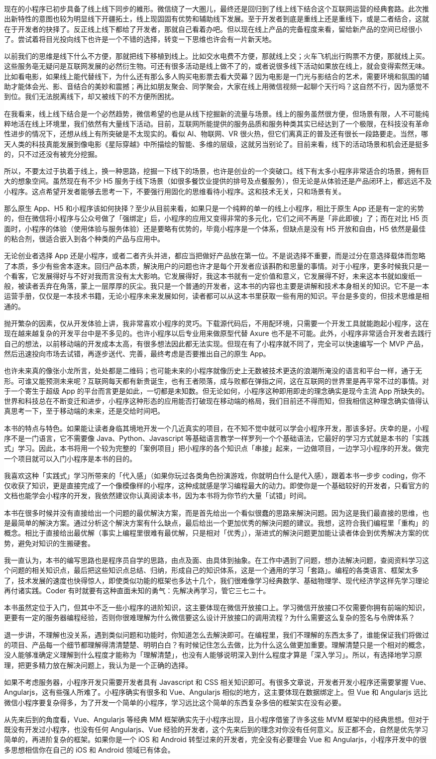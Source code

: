 现在的小程序已初步具备了线上线下同步的維形。微信绕了一大圏儿，最终还是回归到了线上线下结合这个互联网运营的经典套路。此次推出新特性的意图也较为明显线下开疆拓土，线上现固固有优势和辅助线下发展。至于开发者到底是重线上还是重线下，或是二者结合，这就在于开发者的抉择了。反正线上线下都给了开发者，那就自己看着办吧。但以现在线上产品的完备程度来看，留给新产品的空间已经很小了。尝试着将目光投向线下也许是一个不错的选择，转变ー下思维也许会有一片新天地。

以前我们的思维是线下什么不方便，那就把线下移植到线上。比如交水电费不方便，那就线上交；火车飞机出行购票不方便，那就线上买。这些服务亳无疑问是互联网发展的必然衍生物。可还有很多活动是线上做不了的，或者说很多线下活动如果放在线上，就会变得索然无味。比如看电影，如果线上能代替线下，为什么还有那么多人购买电影票去看大荧幕？因为电影是一门光与影结合的艺术，需要环境和氛围的辅助才能体会光、影、音结合的美妙和震撼；再比如朋友聚会、同学聚会，大家在线上用微信视频一起聊个天行吗？这自然不行，因为感觉不到位。我们无法脱离线下，却又被线下的不方便所困扰。

在我看来，线上线下结合是一个必然趋势，微信希望的也是从线下挖掘新的流量与场景。线上的服务虽然很方便，但场景有限，人不可能纯粹地活在线上环境里，我们依然有大量线下活动。目前，互联网所能提供的服务品质和服务种类其实已经达到了一个极限，在科技没有革命性进步的情况下，还想从线上有所突破是不太现实的。看似 AI、物联网、VR 很火热，但它们离真正的普及还有很长一段路要走。当然，哪天人类的科技真能发展到像电影《星际穿越》中所描绘的智能、多维的层级，这就另当别论了。目前来看，线下的活动场景和机会还是挺多的，只不过还没有被充分挖掘。

所以，不要太过于执着于线上，换一种思路，挖掘一下线下的场景，也许是创业的一个突破口。线下有太多小程序非常适合的场景，拥有巨大的想象空间。虽然现在有不少 H5 服务于线下场景（如很多餐饮业提供的排号及点餐服务），但无论是从体验还是产品闭环上，都远远不及小程序。这点希望开发者能够去思考一下，不要强行用固化的思维看待小程序。这和技术无关，只和场景有关。

那么原生 App、H5 和小程序该如何抉择？至少从目前来看，如果只是一个纯粹的单一的线上小程序，相比于原生 App 还是有一定的劣势的，但在微信将小程序与公众号做了「强绑定」后，小程序的应用又变得非常的多元化，它们之间不再是「非此即彼」了；而在对比 H5 页面时，小程序的体验（使用体验与服务体验）还是要略有优势的，毕竟小程序是一个体系，但缺点是没有 H5 开放和自由，H5 依然是最佳的粘合剂，很适合嵌入到各个种类的产品与应用中。

无论创业者选择 App 还是小程序，或者二者齐头并进，都应当把做好产品放在第一位。不是说选择不重要，而是过分在意选择载体而忽略了本质，多少有些舍本逐末。回归产品本质，解決用户的问题也许才是每个开发者应该斟酌和思量的事情。对于小程序，更多时候我只是一个看客，它发展得好与不好对我而言没有太大影响。它发展得好，我这本书就有一定价值和意义，它发展得不好，未来这本书就如废纸一般，被读者丢弃在角落，蒙上一层厚厚的灰尘。我只是一个普通的开发者，这本书的内容也主要是讲解和技术本身相关的知识。它不是一本运营手册，仅仅是一本技术书籍，无论小程序未来发展如何，读者都可以从这本书里获取一些有用的知识。平台是多变的，但技术思维是相通的。

抛开繁杂的因素，仅从开发体验上讲，我非常喜欢小程序的灵巧。下载源代码后，不用配环境，只需要一个开发工具就能跑起小程序，这在现在越来越复杂的开发平台中是不多见的。也许小程序以后专业用来做原型代替 Axure 也不是不可能。此外，小程序非常适合开发者去践行自己的想法，以前移动端的开发成本太高，有很多想法因此都无法实现。但现在有了小程序就不同了，完全可以快速编写一个 MVP 产品，然后迅速投向市场去试错，再逐步送代、完善，最终考虑是否要推出自己的原生 App。

也许未来真的像张小龙所言，处处都是二维码；也可能未来的小程序就像历史上无数被技术更迭的浪潮所淹没的语言和平台一样，通于无形。可谁又能预测未来呢？互联网每天都有新贵诞生，也有王者陨落，成与败都在弹指之间，这在互联网的世界里是再平常不过的事情。对于一个寄生于超级 App 的平台而言更是如此，一切都是未知数。但无论如何，小程序这种即用即走的理念确实是现今主流 App 所缺失的。世界和科技总在不断变迁和进步，小程序这种形态的应用能否打破现在移动端的格局，我们目前还不得而知，但我相信这种理念确实值得认真思考一下，至于移动端的未来，还是交给时间吧。

本书的特点与特色。如果能让读者身临其境地开发一个几近真实的项目，在不知不觉中就可以学会小程序开发，那该多好。庆幸的是，小程序不是一门语言，它不需要像 Java、Python、Javascript 等基础语言教学一样罗列一个个基础语法，它最好的学习方式就是本书的「实践式」学习。因此，本书将用一个较为完整的「案例项目」把小程序的各个知识点「串接」起来，一边做项目，一边学习小程序的开发。做完一个项目就可以入门小程序是本书的目的。

我喜欢这种「实践式」学习所带来的「代入感」（如果你玩过各类角色扮演游戏，你就明白什么是代入感），跟着本书一步步 coding，你不仅收获了知识，更是直接完成了一个像模像样的小程序，这种成就感是学习编程最大的动力。即使你是一个基础较好的开发者，只看官方的文档也能学会小程序的开发，我依然建议你认真阅读本书，因为本书将为你节约大量「试错」时间。

本书在很多时候并没有直接给出一个问题的最优解決方案，而是首先给出一个看似很蠢的思路来解決问题。因为这是我们最直接的思维，也是最简单的解決方案。通过分析这个解決方案有什么缺点，最后给出一个更加优秀的解決问题的建议。我想，这符合我们编程里「重构」的概念。相比于直接给出最优解（事实上编程里很难有最优解，只是相对「优秀」），渐进式的解決问题更加能让读者体会到优秀解决方案的优势，避免对知识的生搬硬套。

我一直认为，本书的编写思路也是程序员自学的思路，由点及面、由具体到抽象。在工作中遇到了问题，想办法解决问题，查阅资料学习这个问题的相关知识点，最后把这些知识点总结、归纳，形成自己的知识体系，这是一个通用的学习「套路」。编程的各类语言、框架太多了，技术发展的速度也快得惊人，即使类似功能的框架也多达十几个，我们很难像学习经典数学、基础物理学、现代经济学这样先学习理论再付诸实践。Coder 有时就要有这种直面未知的勇气：先解决再学习，管它三七ニ十。

本书虽然定位于入门，但其中不乏一些小程序的进阶知识，这主要体现在微信开放接口上。学习微信开放接口不仅需要你拥有前端的知识，更要有一定的服务器编程经验，否则你很难理解为什么微信要这么设计开放接口的调用流程？为什么需要这么复杂的签名与令牌体系？

退一步讲，不理解也没关系，遇到类似问题和功能时，你知道怎么去解決即可。在编程里，我们不理解的东西太多了，谁能保证我们将做过的项目、产品每一个细节都理解得清清楚楚、明明白白？有时候记住怎么去做，比为什么这么做更加重要。理解清楚只是一个相对的概念，没人能够准确定义理解到什么程度才能称为「理解清楚」，也没有人能够说明深入到什么程度才算是「深入学习」。所以，有选择地学习原理，把更多精力放在解决问题上，我认为是一个正确的选择。

如果不考虑服务器，小程序开发只需要开发者具有 Javascript 和 CSS 相关知识即可。有很多文章说，开发者开发小程序还需要掌握 Vue、Angularjs，这有些强人所难了。小程序确实有很多和 Vue、Angularjs 相似的地方，这主要体现在数据绑定上。但 Vue 和 Angularjs 远比微信小程序要复杂得多，为了开发一个简单的小程序，学习远比这个简单的东西复杂多倍的框架实在没有必要。

从先来后到的角度看，Vue、Angularjs 等经典 MM 框架确实先于小程序出现，且小程序借鉴了许多这些 MVM 框架中的经典思想。但对于既没有开发过小程序，也没有任何 Angularjs、Vue 经验的开发者，这个先来后到的理念对你没有任何意义。反正都不会，自然是优先学习简单的，再进阶复杂的框架。如果你是一个 iOS 和 Android 转型过来的开发者，完全没有必要理会 Vue 和 Angularjs，小程序开发中的很多思想相信你在自己的 iOS 和 Android 领域已有体会。
